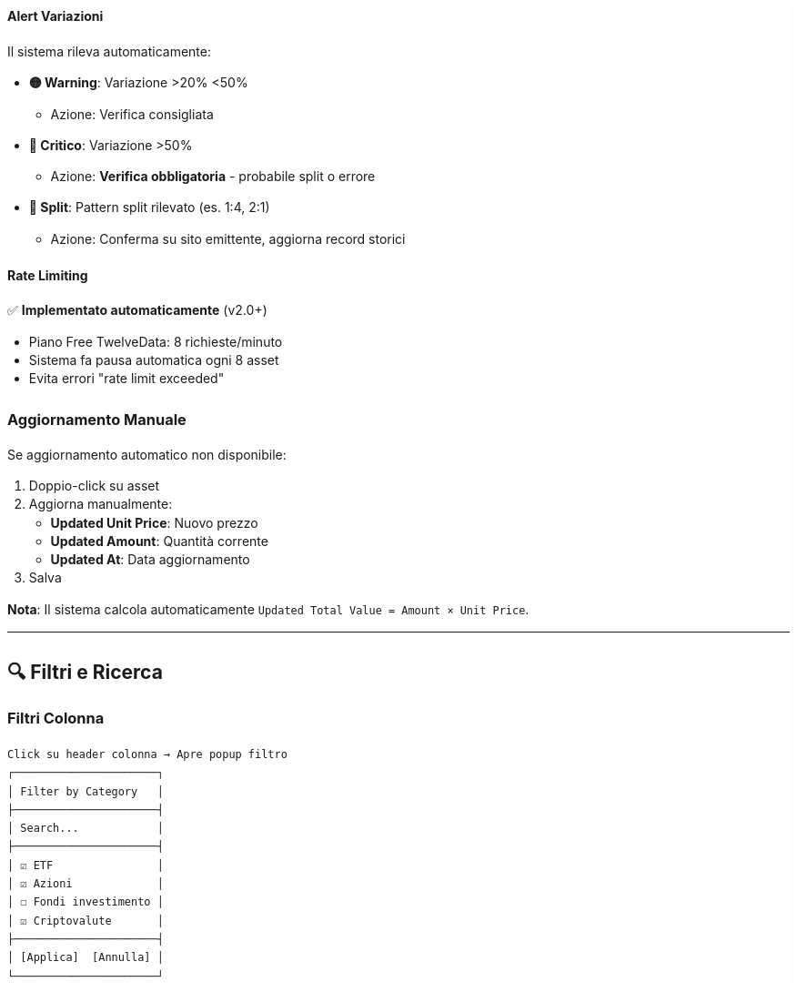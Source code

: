 #### Alert Variazioni

Il sistema rileva automaticamente:

- **🟡 Warning**: Variazione >20% <50%
  - Azione: Verifica consigliata

- **🔴 Critico**: Variazione >50%
  - Azione: **Verifica obbligatoria** - probabile split o errore

- **🔄 Split**: Pattern split rilevato (es. 1:4, 2:1)
  - Azione: Conferma su sito emittente, aggiorna record storici

#### Rate Limiting

✅ **Implementato automaticamente** (v2.0+)

- Piano Free TwelveData: 8 richieste/minuto
- Sistema fa pausa automatica ogni 8 asset
- Evita errori "rate limit exceeded"

### Aggiornamento Manuale

Se aggiornamento automatico non disponibile:

1. Doppio-click su asset
2. Aggiorna manualmente:
   - **Updated Unit Price**: Nuovo prezzo
   - **Updated Amount**: Quantità corrente
   - **Updated At**: Data aggiornamento
3. Salva

**Nota**: Il sistema calcola automaticamente `Updated Total Value = Amount × Unit Price`.

---

## 🔍 Filtri e Ricerca

### Filtri Colonna

```
Click su header colonna → Apre popup filtro
┌──────────────────────┐
│ Filter by Category   │
├──────────────────────┤
│ Search...            │
├──────────────────────┤
│ ☑ ETF                │
│ ☑ Azioni             │
│ ☐ Fondi investimento │
│ ☑ Criptovalute       │
├──────────────────────┤
│ [Applica]  [Annulla] │
└──────────────────────┘
```
